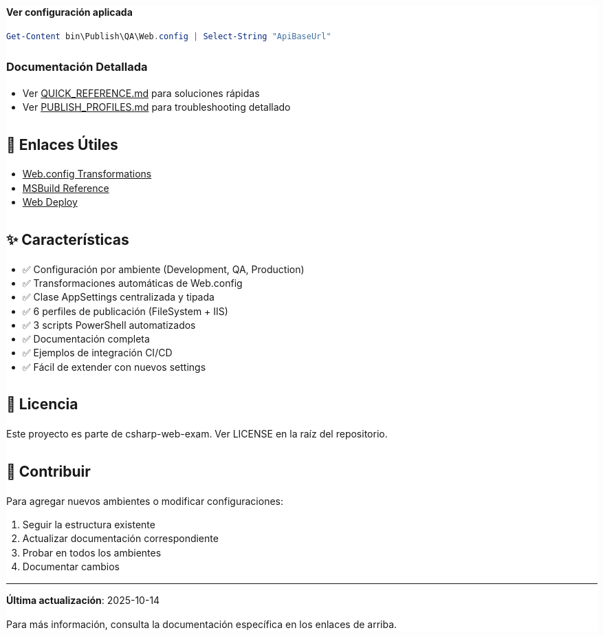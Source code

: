 **Ver configuración aplicada**
```powershell
Get-Content bin\Publish\QA\Web.config | Select-String "ApiBaseUrl"
```

### Documentación Detallada
- Ver [QUICK_REFERENCE.md](QUICK_REFERENCE.md) para soluciones rápidas
- Ver [PUBLISH_PROFILES.md](PUBLISH_PROFILES.md) para troubleshooting detallado

## 🔗 Enlaces Útiles

- [Web.config Transformations](https://docs.microsoft.com/en-us/aspnet/core/host-and-deploy/iis/transform-webconfig)
- [MSBuild Reference](https://docs.microsoft.com/en-us/visualstudio/msbuild/msbuild-reference)
- [Web Deploy](https://www.iis.net/downloads/microsoft/web-deploy)

## ✨ Características

- ✅ Configuración por ambiente (Development, QA, Production)
- ✅ Transformaciones automáticas de Web.config
- ✅ Clase AppSettings centralizada y tipada
- ✅ 6 perfiles de publicación (FileSystem + IIS)
- ✅ 3 scripts PowerShell automatizados
- ✅ Documentación completa
- ✅ Ejemplos de integración CI/CD
- ✅ Fácil de extender con nuevos settings

## 📝 Licencia

Este proyecto es parte de csharp-web-exam. Ver LICENSE en la raíz del repositorio.

## 👥 Contribuir

Para agregar nuevos ambientes o modificar configuraciones:
1. Seguir la estructura existente
2. Actualizar documentación correspondiente
3. Probar en todos los ambientes
4. Documentar cambios

---

**Última actualización**: 2025-10-14

Para más información, consulta la documentación específica en los enlaces de arriba.
